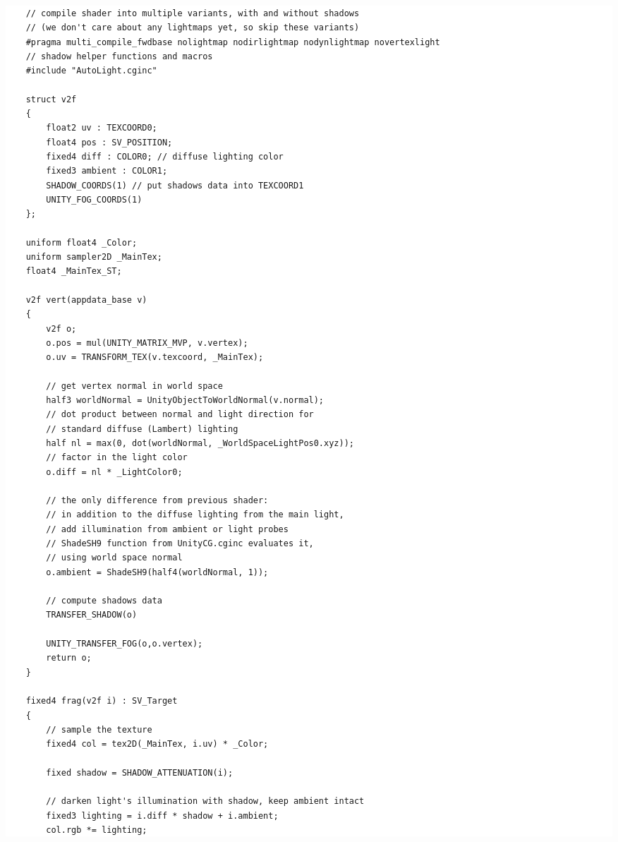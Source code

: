         // compile shader into multiple variants, with and without shadows
        // (we don't care about any lightmaps yet, so skip these variants)
        #pragma multi_compile_fwdbase nolightmap nodirlightmap nodynlightmap novertexlight
        // shadow helper functions and macros
        #include "AutoLight.cginc"

        struct v2f
        {
            float2 uv : TEXCOORD0;
            float4 pos : SV_POSITION;
            fixed4 diff : COLOR0; // diffuse lighting color
            fixed3 ambient : COLOR1;
            SHADOW_COORDS(1) // put shadows data into TEXCOORD1
            UNITY_FOG_COORDS(1)
        };

        uniform float4 _Color;
        uniform sampler2D _MainTex;
        float4 _MainTex_ST;

        v2f vert(appdata_base v)
        {
            v2f o;
            o.pos = mul(UNITY_MATRIX_MVP, v.vertex);
            o.uv = TRANSFORM_TEX(v.texcoord, _MainTex);

            // get vertex normal in world space
            half3 worldNormal = UnityObjectToWorldNormal(v.normal);
            // dot product between normal and light direction for
            // standard diffuse (Lambert) lighting
            half nl = max(0, dot(worldNormal, _WorldSpaceLightPos0.xyz));
            // factor in the light color
            o.diff = nl * _LightColor0;

            // the only difference from previous shader:
            // in addition to the diffuse lighting from the main light,
            // add illumination from ambient or light probes
            // ShadeSH9 function from UnityCG.cginc evaluates it,
            // using world space normal
            o.ambient = ShadeSH9(half4(worldNormal, 1));

            // compute shadows data
            TRANSFER_SHADOW(o)

            UNITY_TRANSFER_FOG(o,o.vertex);
            return o;
        }

        fixed4 frag(v2f i) : SV_Target
        {
            // sample the texture
            fixed4 col = tex2D(_MainTex, i.uv) * _Color;

            fixed shadow = SHADOW_ATTENUATION(i);

            // darken light's illumination with shadow, keep ambient intact
            fixed3 lighting = i.diff * shadow + i.ambient;
            col.rgb *= lighting;

